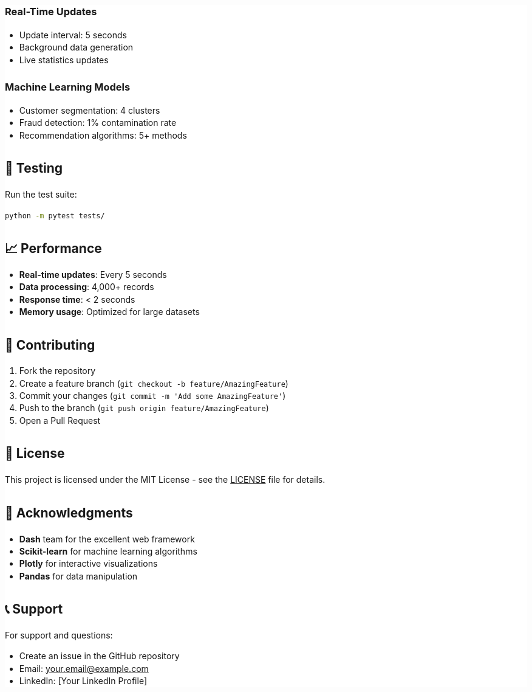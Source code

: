 ### **Real-Time Updates**
- Update interval: 5 seconds
- Background data generation
- Live statistics updates

### **Machine Learning Models**
- Customer segmentation: 4 clusters
- Fraud detection: 1% contamination rate
- Recommendation algorithms: 5+ methods

## 🧪 Testing

Run the test suite:
```bash
python -m pytest tests/
```

## 📈 Performance

- **Real-time updates**: Every 5 seconds
- **Data processing**: 4,000+ records
- **Response time**: < 2 seconds
- **Memory usage**: Optimized for large datasets

## 🤝 Contributing

1. Fork the repository
2. Create a feature branch (`git checkout -b feature/AmazingFeature`)
3. Commit your changes (`git commit -m 'Add some AmazingFeature'`)
4. Push to the branch (`git push origin feature/AmazingFeature`)
5. Open a Pull Request

## 📝 License

This project is licensed under the MIT License - see the [LICENSE](LICENSE) file for details.

## 🙏 Acknowledgments

- **Dash** team for the excellent web framework
- **Scikit-learn** for machine learning algorithms
- **Plotly** for interactive visualizations
- **Pandas** for data manipulation

## 📞 Support

For support and questions:
- Create an issue in the GitHub repository
- Email: your.email@example.com
- LinkedIn: [Your LinkedIn Profile]
